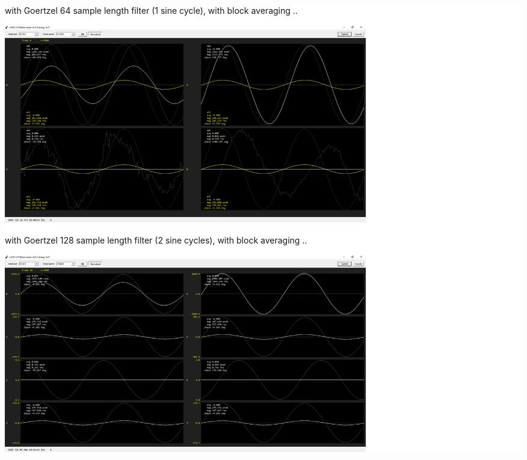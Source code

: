 with Goertzel 64 sample length filter (1 sine cycle), with block averaging ..

<img src="firmware/docs/windows_gui_image_goertzel_64_sample_filter_length.png" alt="image" style="width:600px;height:auto;">

with Goertzel 128 sample length filter (2 sine cycles), with block averaging ..

<img src="firmware/docs/windows_gui_image_goertzerl_128_sample_filter_length.png" alt="image" style="width:600px;height:auto;">
